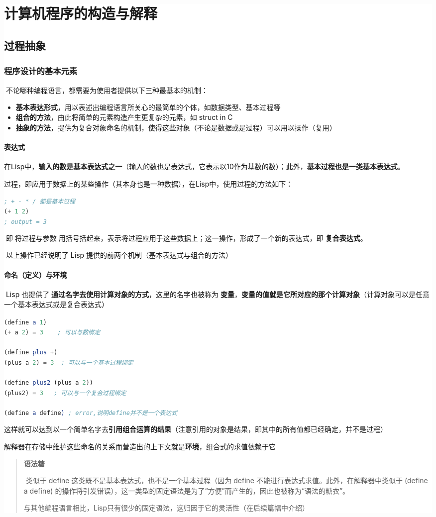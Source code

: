 # 计算机程序的构造与解释

## 过程抽象

### 程序设计的基本元素

​ 不论哪种编程语言，都需要为使用者提供以下三种最基本的机制：

- **基本表达形式**，用以表述出编程语言所关心的最简单的个体，如数据类型、基本过程等
- **组合的方法**，由此将简单的元素构造产生更复杂的元素，如 struct in C
- **抽象的方法**，提供为复合对象命名的机制，使得这些对象（不论是数据或是过程）可以用以操作（复用）

#### 表达式

​ 在Lisp中，**输入的数是基本表达式之一**（输入的数也是表达式，它表示以10作为基数的数）；此外，**基本过程也是一类基本表达式**。

​ 过程，即应用于数据上的某些操作（其本身也是一种数据），在Lisp中，使用过程的方法如下：

```scheme
; + - * / 都是基本过程
(+ 1 2)
; output = 3
```

​ 即 将过程与参数 用括号括起来，表示将过程应用于这些数据上；这一操作，形成了一个新的表达式，即 **复合表达式**。

​ 以上操作已经说明了 Lisp 提供的前两个机制（基本表达式与组合的方法）

#### 命名（定义）与环境

​ Lisp 也提供了 **通过名字去使用计算对象的方式**，这里的名字也被称为 **变量**，**变量的值就是它所对应的那个计算对象**（计算对象可以是任意一个基本表达式或是复合表达式）

```scheme
(define a 1)
(+ a 2) = 3    ; 可以与数绑定

(define plus +)
(plus a 2) = 3  ; 可以与一个基本过程绑定

(define plus2 (plus a 2))
(plus2) = 3   ; 可以与一个复合过程绑定

(define a define) ; error,说明define并不是一个表达式
```

​ 这样就可以达到以一个简单名字去**引用组合运算的结果**（注意引用的对象是结果，即其中的所有值都已经确定，并不是过程）

​ 解释器在存储中维护这些命名的关系而营造出的上下文就是**环境**，组合式的求值依赖于它

> **语法糖**
>
> ​ 类似于 define 这类既不是基本表达式，也不是一个基本过程（因为 define 不能进行表达式求值。此外，在解释器中类似于 (define a define) 的操作将引发错误），这一类型的固定语法是为了“方便”而产生的，因此也被称为“语法的糖衣”。
>
> ​ 与其他编程语言相比，Lisp只有很少的固定语法，这归因于它的灵活性（在后续篇幅中介绍）
